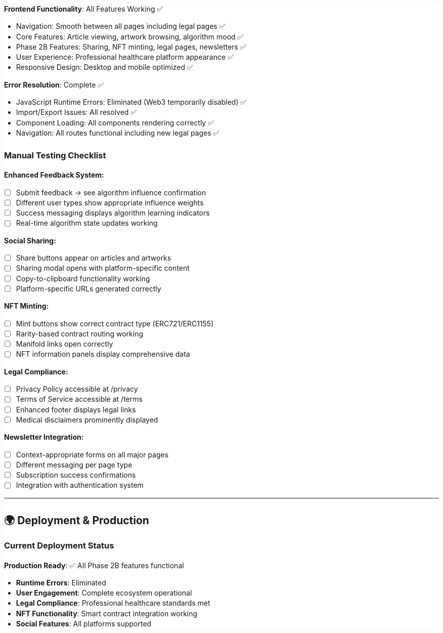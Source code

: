 **Frontend Functionality**: All Features Working ✅
- Navigation: Smooth between all pages including legal pages ✅
- Core Features: Article viewing, artwork browsing, algorithm mood ✅
- Phase 2B Features: Sharing, NFT minting, legal pages, newsletters ✅
- User Experience: Professional healthcare platform appearance ✅
- Responsive Design: Desktop and mobile optimized ✅

**Error Resolution**: Complete ✅
- JavaScript Runtime Errors: Eliminated (Web3 temporarily disabled) ✅
- Import/Export Issues: All resolved ✅
- Component Loading: All components rendering correctly ✅
- Navigation: All routes functional including new legal pages ✅

### Manual Testing Checklist

**Enhanced Feedback System:**
- [ ] Submit feedback → see algorithm influence confirmation
- [ ] Different user types show appropriate influence weights
- [ ] Success messaging displays algorithm learning indicators
- [ ] Real-time algorithm state updates working

**Social Sharing:**
- [ ] Share buttons appear on articles and artworks
- [ ] Sharing modal opens with platform-specific content
- [ ] Copy-to-clipboard functionality working
- [ ] Platform-specific URLs generated correctly

**NFT Minting:**
- [ ] Mint buttons show correct contract type (ERC721/ERC1155)
- [ ] Rarity-based contract routing working
- [ ] Manifold links open correctly
- [ ] NFT information panels display comprehensive data

**Legal Compliance:**
- [ ] Privacy Policy accessible at /privacy
- [ ] Terms of Service accessible at /terms
- [ ] Enhanced footer displays legal links
- [ ] Medical disclaimers prominently displayed

**Newsletter Integration:**
- [ ] Context-appropriate forms on all major pages
- [ ] Different messaging per page type
- [ ] Subscription success confirmations
- [ ] Integration with authentication system

---

## 🌍 Deployment & Production

### Current Deployment Status

**Production Ready**: ✅ All Phase 2B features functional
- **Runtime Errors**: Eliminated
- **User Engagement**: Complete ecosystem operational
- **Legal Compliance**: Professional healthcare standards met
- **NFT Functionality**: Smart contract integration working
- **Social Features**: All platforms supported
